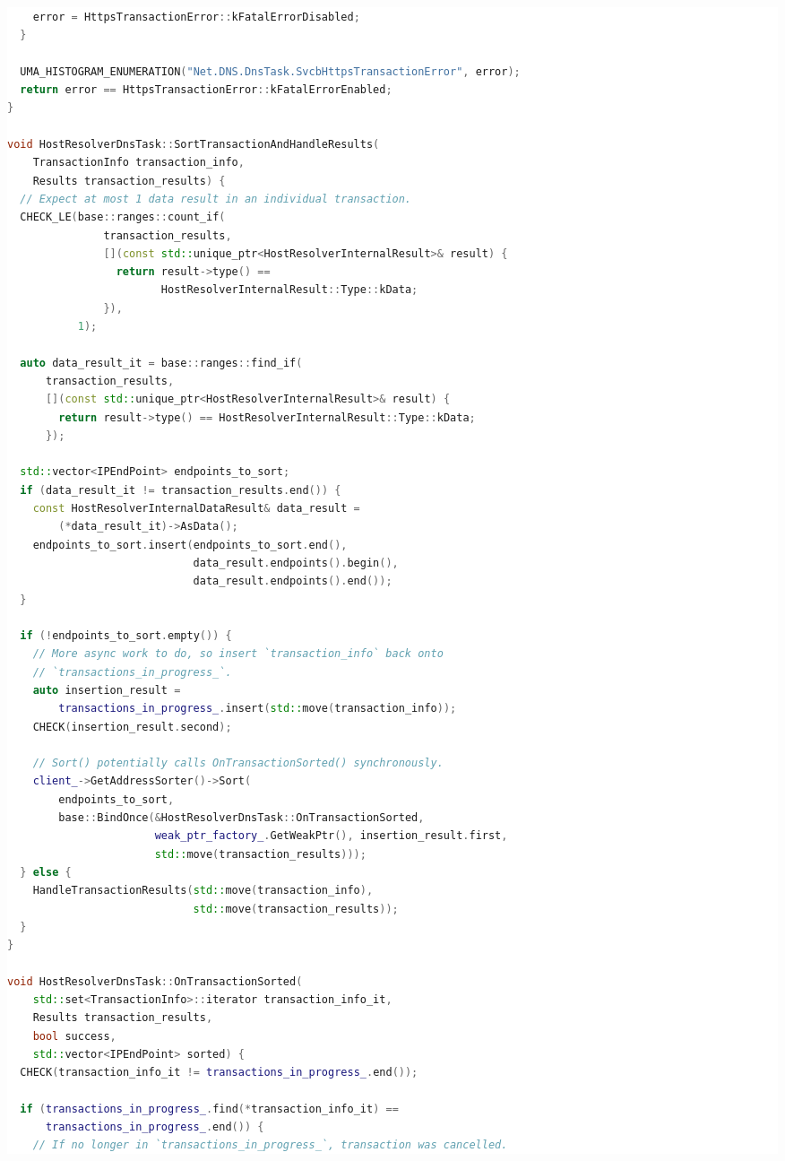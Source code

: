 ```cpp
    error = HttpsTransactionError::kFatalErrorDisabled;
  }

  UMA_HISTOGRAM_ENUMERATION("Net.DNS.DnsTask.SvcbHttpsTransactionError", error);
  return error == HttpsTransactionError::kFatalErrorEnabled;
}

void HostResolverDnsTask::SortTransactionAndHandleResults(
    TransactionInfo transaction_info,
    Results transaction_results) {
  // Expect at most 1 data result in an individual transaction.
  CHECK_LE(base::ranges::count_if(
               transaction_results,
               [](const std::unique_ptr<HostResolverInternalResult>& result) {
                 return result->type() ==
                        HostResolverInternalResult::Type::kData;
               }),
           1);

  auto data_result_it = base::ranges::find_if(
      transaction_results,
      [](const std::unique_ptr<HostResolverInternalResult>& result) {
        return result->type() == HostResolverInternalResult::Type::kData;
      });

  std::vector<IPEndPoint> endpoints_to_sort;
  if (data_result_it != transaction_results.end()) {
    const HostResolverInternalDataResult& data_result =
        (*data_result_it)->AsData();
    endpoints_to_sort.insert(endpoints_to_sort.end(),
                             data_result.endpoints().begin(),
                             data_result.endpoints().end());
  }

  if (!endpoints_to_sort.empty()) {
    // More async work to do, so insert `transaction_info` back onto
    // `transactions_in_progress_`.
    auto insertion_result =
        transactions_in_progress_.insert(std::move(transaction_info));
    CHECK(insertion_result.second);

    // Sort() potentially calls OnTransactionSorted() synchronously.
    client_->GetAddressSorter()->Sort(
        endpoints_to_sort,
        base::BindOnce(&HostResolverDnsTask::OnTransactionSorted,
                       weak_ptr_factory_.GetWeakPtr(), insertion_result.first,
                       std::move(transaction_results)));
  } else {
    HandleTransactionResults(std::move(transaction_info),
                             std::move(transaction_results));
  }
}

void HostResolverDnsTask::OnTransactionSorted(
    std::set<TransactionInfo>::iterator transaction_info_it,
    Results transaction_results,
    bool success,
    std::vector<IPEndPoint> sorted) {
  CHECK(transaction_info_it != transactions_in_progress_.end());

  if (transactions_in_progress_.find(*transaction_info_it) ==
      transactions_in_progress_.end()) {
    // If no longer in `transactions_in_progress_`, transaction was cancelled.
```